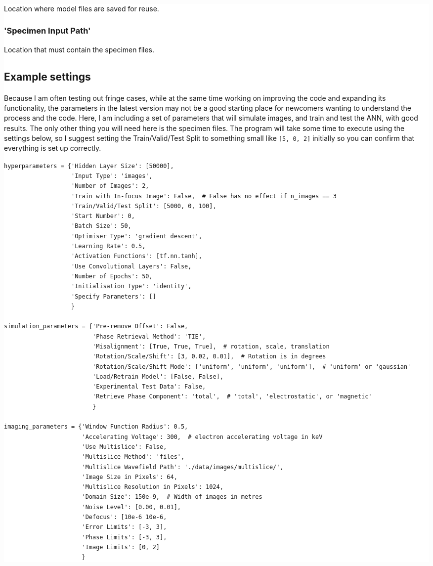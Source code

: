 Location where model files are saved for reuse.

### 'Specimen Input Path'

Location that must contain the specimen files.

## Example settings

Because I am often testing out fringe cases, while at the same time working on improving the code and expanding its functionality, the parameters in the latest version may not be a good starting place for newcomers wanting to understand the process and the code. Here, I am including a set of parameters that will simulate images, and train and test the ANN, with good results. The only other thing you will need here is the specimen files. The program will take some time to execute using the settings below, so I suggest setting the Train/Valid/Test Split to something small like `[5, 0, 2]` initially so you can confirm that everything is set up correctly.

    hyperparameters = {'Hidden Layer Size': [50000],
                       'Input Type': 'images',
                       'Number of Images': 2,
                       'Train with In-focus Image': False,  # False has no effect if n_images == 3
                       'Train/Valid/Test Split': [5000, 0, 100],
                       'Start Number': 0,
                       'Batch Size': 50,
                       'Optimiser Type': 'gradient descent',
                       'Learning Rate': 0.5,
                       'Activation Functions': [tf.nn.tanh],
                       'Use Convolutional Layers': False,
                       'Number of Epochs': 50,
                       'Initialisation Type': 'identity',
                       'Specify Parameters': []
                       }
                        
    simulation_parameters = {'Pre-remove Offset': False,
                             'Phase Retrieval Method': 'TIE',
                             'Misalignment': [True, True, True],  # rotation, scale, translation
                             'Rotation/Scale/Shift': [3, 0.02, 0.01],  # Rotation is in degrees
                             'Rotation/Scale/Shift Mode': ['uniform', 'uniform', 'uniform'],  # 'uniform' or 'gaussian'
                             'Load/Retrain Model': [False, False],
                             'Experimental Test Data': False,
                             'Retrieve Phase Component': 'total',  # 'total', 'electrostatic', or 'magnetic'
                             }
                             
    imaging_parameters = {'Window Function Radius': 0.5,
                          'Accelerating Voltage': 300,  # electron accelerating voltage in keV
                          'Use Multislice': False,
                          'Multislice Method': 'files',
                          'Multislice Wavefield Path': './data/images/multislice/',
                          'Image Size in Pixels': 64,
                          'Multislice Resolution in Pixels': 1024,
                          'Domain Size': 150e-9,  # Width of images in metres
                          'Noise Level': [0.00, 0.01],
                          'Defocus': [10e-6 10e-6,
                          'Error Limits': [-3, 3],
                          'Phase Limits': [-3, 3],
                          'Image Limits': [0, 2]
                          }
                          